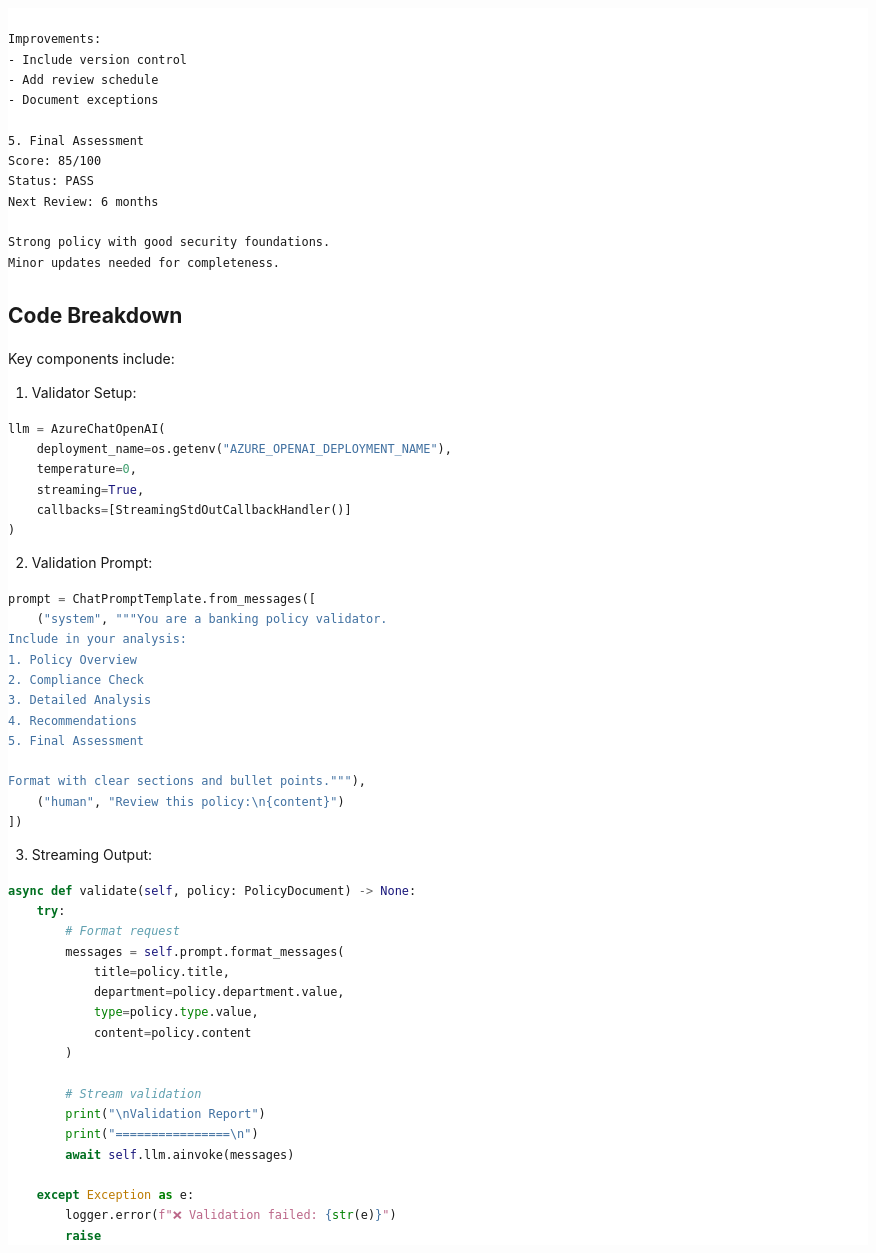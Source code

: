 ```

Improvements:
- Include version control
- Add review schedule
- Document exceptions

5. Final Assessment
Score: 85/100
Status: PASS
Next Review: 6 months

Strong policy with good security foundations.
Minor updates needed for completeness.
```

## Code Breakdown

Key components include:

1. Validator Setup:
```python
llm = AzureChatOpenAI(
    deployment_name=os.getenv("AZURE_OPENAI_DEPLOYMENT_NAME"),
    temperature=0,
    streaming=True,
    callbacks=[StreamingStdOutCallbackHandler()]
)
```

2. Validation Prompt:
```python
prompt = ChatPromptTemplate.from_messages([
    ("system", """You are a banking policy validator.
Include in your analysis:
1. Policy Overview
2. Compliance Check
3. Detailed Analysis
4. Recommendations
5. Final Assessment

Format with clear sections and bullet points."""),
    ("human", "Review this policy:\n{content}")
])
```

3. Streaming Output:
```python
async def validate(self, policy: PolicyDocument) -> None:
    try:
        # Format request
        messages = self.prompt.format_messages(
            title=policy.title,
            department=policy.department.value,
            type=policy.type.value,
            content=policy.content
        )
        
        # Stream validation
        print("\nValidation Report")
        print("================\n")
        await self.llm.ainvoke(messages)
        
    except Exception as e:
        logger.error(f"❌ Validation failed: {str(e)}")
        raise
```